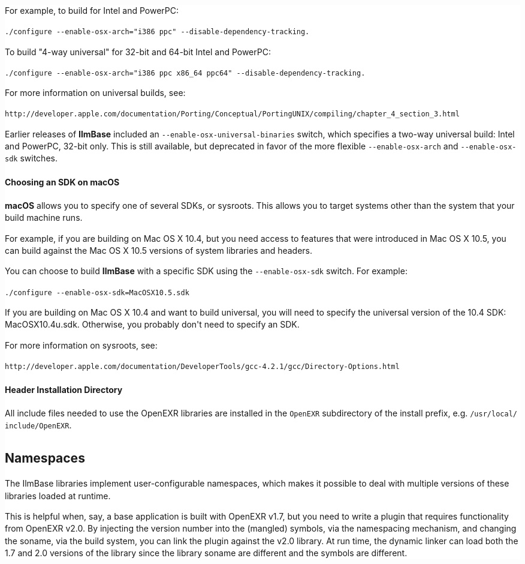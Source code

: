 For example, to build for Intel and PowerPC:

    ./configure --enable-osx-arch="i386 ppc" --disable-dependency-tracking.

To build "4-way universal" for 32-bit and 64-bit Intel and PowerPC:

    ./configure --enable-osx-arch="i386 ppc x86_64 ppc64" --disable-dependency-tracking.

For more information on universal builds, see:

    http://developer.apple.com/documentation/Porting/Conceptual/PortingUNIX/compiling/chapter_4_section_3.html

Earlier releases of **IlmBase** included an
``--enable-osx-universal-binaries`` switch, which specifies a two-way
universal build: Intel and PowerPC, 32-bit only.  This is still
available, but deprecated in favor of the more flexible
``--enable-osx-arch`` and ``--enable-osx-sdk`` switches.


#### Choosing an SDK on macOS

**macOS** allows you to specify one of several SDKs, or sysroots. This
allows you to target systems other than the system that your build
machine runs.

For example, if you are building on Mac OS X 10.4, but you need access
to features that were introduced in Mac OS X 10.5, you can build
against the Mac OS X 10.5 versions of system libraries and headers.

You can choose to build **IlmBase** with a specific SDK using the
``--enable-osx-sdk`` switch. For example:

    ./configure --enable-osx-sdk=MacOSX10.5.sdk

If you are building on Mac OS X 10.4 and want to build universal, you
will need to specify the universal version of the 10.4 SDK:
MacOSX10.4u.sdk. Otherwise, you probably don't need to specify an SDK.

For more information on sysroots, see:

    http://developer.apple.com/documentation/DeveloperTools/gcc-4.2.1/gcc/Directory-Options.html

#### Header Installation Directory

All include files needed to use the OpenEXR libraries are installed in the 
``OpenEXR`` subdirectory of the install prefix, e.g. ``/usr/local/include/OpenEXR``.

Namespaces
----------

The IlmBase libraries implement user-configurable namespaces, which
makes it possible to deal with multiple versions of these libraries
loaded at runtime.

This is helpful when, say, a base application is built with OpenEXR
v1.7, but you need to write a plugin that requires functionality from
OpenEXR v2.0. By injecting the version number into the (mangled)
symbols, via the namespacing mechanism, and changing the soname, via
the build system, you can link the plugin against the v2.0 library. At
run time, the dynamic linker can load both the 1.7 and 2.0 versions of
the library since the library soname are different and the symbols are
different.
